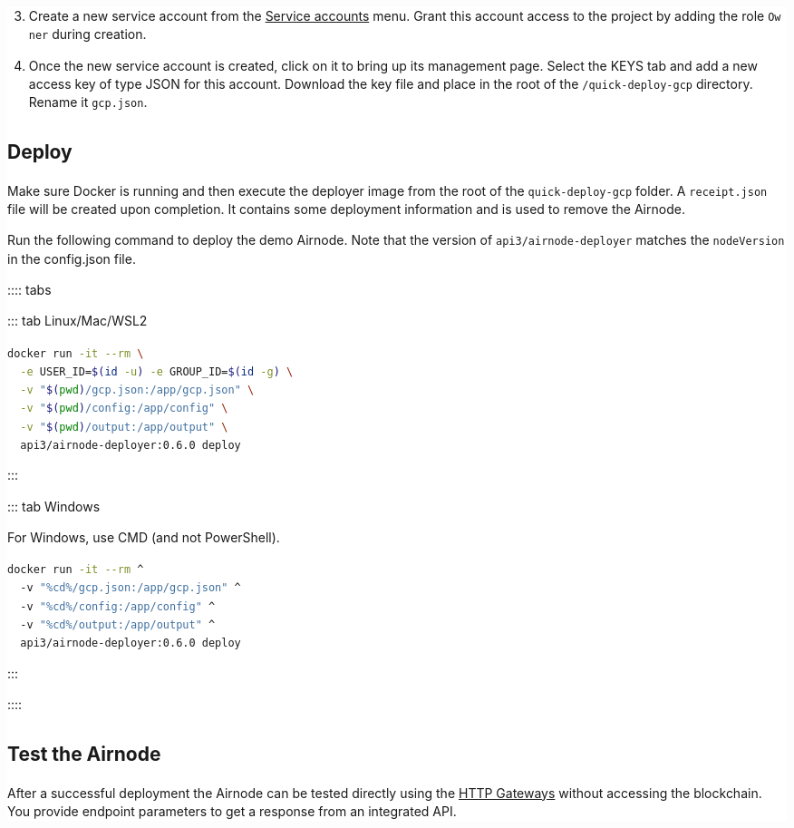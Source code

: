 

3. Create a new service account from the [Service accounts](https://console.cloud.google.com/iam-admin/serviceaccounts) menu. Grant this account access to the project by adding the role `Owner` during creation.

4. Once the new service account is created, click on it to bring up its management page. Select the KEYS tab and add a new access key of type JSON for this account. Download the key file and place in the root of the `/quick-deploy-gcp` directory. Rename it `gcp.json`.

## Deploy

Make sure Docker is running and then execute the deployer image from the root of the `quick-deploy-gcp` folder. A `receipt.json` file will be created upon completion. It contains some deployment information and is used to remove the Airnode.


<airnode-WarningSimultaneousDeployments removeLink="../../docker/deployer-image.html#manual-removal"/>

Run the following command to deploy the demo Airnode. Note that the version of `api3/airnode-deployer` matches the `nodeVersion` in the config.json file. <airnode-DeployerPermissionsWarning/>

:::: tabs

::: tab Linux/Mac/WSL2

```sh
docker run -it --rm \
  -e USER_ID=$(id -u) -e GROUP_ID=$(id -g) \
  -v "$(pwd)/gcp.json:/app/gcp.json" \
  -v "$(pwd)/config:/app/config" \
  -v "$(pwd)/output:/app/output" \
  api3/airnode-deployer:0.6.0 deploy
```

:::

::: tab Windows

For Windows, use CMD (and not PowerShell).

```sh
docker run -it --rm ^
  -v "%cd%/gcp.json:/app/gcp.json" ^
  -v "%cd%/config:/app/config" ^
  -v "%cd%/output:/app/output" ^
  api3/airnode-deployer:0.6.0 deploy
```

:::

::::

## Test the Airnode

After a successful deployment the Airnode can be tested directly using the [HTTP Gateways](../../guides/build-an-airnode/http-gateways.md) without accessing the blockchain. You provide endpoint parameters to get a response from an integrated API.
